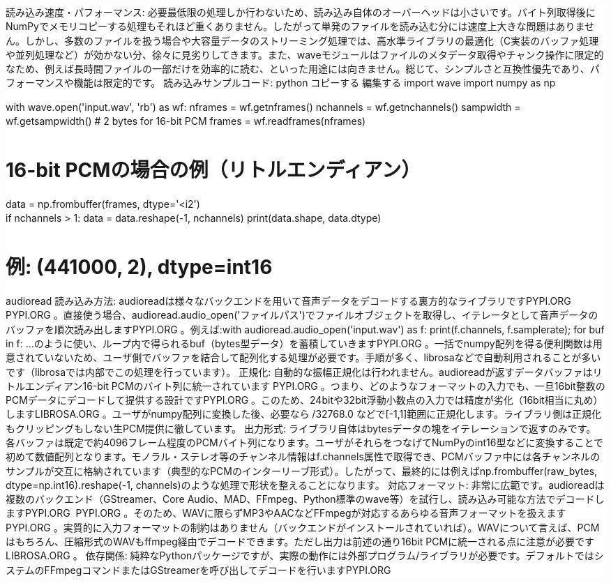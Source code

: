 読み込み速度・パフォーマンス: 必要最低限の処理しか行わないため、読み込み自体のオーバーヘッドは小さいです。バイト列取得後にNumPyでメモリコピーする処理もそれほど重くありません。したがって単発のファイルを読み込む分には速度上大きな問題はありません。しかし、多数のファイルを扱う場合や大容量データのストリーミング処理では、高水準ライブラリの最適化（C実装のバッファ処理や並列処理など）が効かない分、徐々に見劣りしてきます。また、waveモジュールはファイルのメタデータ取得やチャンク操作に限定的なため、例えば長時間ファイルの一部だけを効率的に読む、といった用途には向きません。総じて、シンプルさと互換性優先であり、パフォーマンスや機能は限定的です。
読み込みサンプルコード:
python
コピーする
編集する
import wave
import numpy as np

with wave.open('input.wav', 'rb') as wf:
    nframes = wf.getnframes()
    nchannels = wf.getnchannels()
    sampwidth = wf.getsampwidth()  # 2 bytes for 16-bit PCM
    frames = wf.readframes(nframes)

# 16-bit PCMの場合の例（リトルエンディアン）
data = np.frombuffer(frames, dtype='<i2')  
if nchannels > 1:
    data = data.reshape(-1, nchannels)
print(data.shape, data.dtype)
# 例: (441000, 2), dtype=int16
audioread
読み込み方法: audioreadは様々なバックエンドを用いて音声データをデコードする裏方的なライブラリです​
PYPI.ORG
​
PYPI.ORG
。直接使う場合、audioread.audio_open('ファイルパス')でファイルオブジェクトを取得し、イテレータとして音声データのバッファを順次読み出します​
PYPI.ORG
。例えば:with audioread.audio_open('input.wav') as f: print(f.channels, f.samplerate); for buf in f: ...のように使い、ループ内で得られるbuf（bytes型データ）を蓄積していきます​
PYPI.ORG
。一括でnumpy配列を得る便利関数は用意されていないため、ユーザ側でバッファを結合して配列化する処理が必要です。手順が多く、librosaなどで自動利用されることが多いです（librosaでは内部でこの処理を行っています）。
正規化: 自動的な振幅正規化は行われません。audioreadが返すデータバッファはリトルエンディアン16-bit PCMのバイト列に統一されています​
PYPI.ORG
。つまり、どのようなフォーマットの入力でも、一旦16bit整数のPCMデータにデコードして提供する設計です​
PYPI.ORG
。このため、24bitや32bit浮動小数点の入力では精度が劣化（16bit相当に丸め）します​
LIBROSA.ORG
。ユーザがnumpy配列に変換した後、必要なら /32768.0 などで[-1,1]範囲に正規化します。ライブラリ側は正規化もクリッピングもしない生PCM提供に徹しています。
出力形式: ライブラリ自体はbytesデータの塊をイテレーションで返すのみです。各バッファは既定で約4096フレーム程度のPCMバイト列になります。ユーザがそれらをつなげてNumPyのint16型などに変換することで初めて数値配列となります。モノラル・ステレオ等のチャンネル情報はf.channels属性で取得でき、PCMバッファ中には各チャンネルのサンプルが交互に格納されています（典型的なPCMのインターリーブ形式）。したがって、最終的には例えばnp.frombuffer(raw_bytes, dtype=np.int16).reshape(-1, channels)のような処理で形状を整えることになります。
対応フォーマット: 非常に広範です。audioreadは複数のバックエンド（GStreamer、Core Audio、MAD、FFmpeg、Python標準のwave等）を試行し、読み込み可能な方法でデコードします​
PYPI.ORG
​
PYPI.ORG
。そのため、WAVに限らずMP3やAACなどFFmpegが対応するあらゆる音声フォーマットを扱えます​
PYPI.ORG
。実質的に入力フォーマットの制約はありません（バックエンドがインストールされていれば）。WAVについて言えば、PCMはもちろん、圧縮形式のWAVもffmpeg経由でデコードできます。ただし出力は前述の通り16bit PCMに統一される点に注意が必要です​
LIBROSA.ORG
。
依存関係: 純粋なPythonパッケージですが、実際の動作には外部プログラム/ライブラリが必要です。デフォルトではシステムのFFmpegコマンドまたはGStreamerを呼び出してデコードを行います​
PYPI.ORG